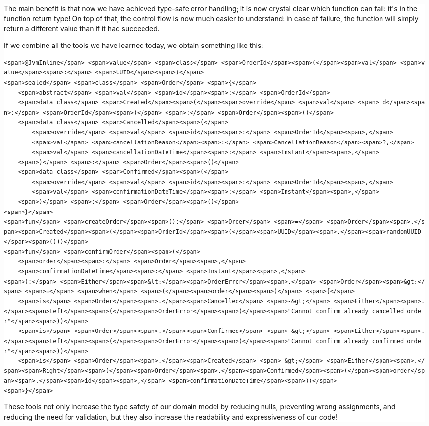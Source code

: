 The main benefit is that now we have achieved type-safe error handling; it is now crystal clear which function can fail: it's in the function return type! On top of that, the control flow is now much easier to understand: in case of failure, the function will simply return a different value than if it had succeeded.

If we combine all the tools we have learned today, we obtain something like this:  

```
<span>@JvmInline</span> <span>value</span> <span>class</span> <span>OrderId</span><span>(</span><span>val</span> <span>value</span><span>:</span> <span>UUID</span><span>)</span>
<span>sealed</span> <span>class</span> <span>Order</span> <span>{</span>
    <span>abstract</span> <span>val</span> <span>id</span><span>:</span> <span>OrderId</span>
    <span>data class</span> <span>Created</span><span>(</span><span>override</span> <span>val</span> <span>id</span><span>:</span> <span>OrderId</span><span>)</span> <span>:</span> <span>Order</span><span>()</span>
    <span>data class</span> <span>Cancelled</span><span>(</span>
        <span>override</span> <span>val</span> <span>id</span><span>:</span> <span>OrderId</span><span>,</span>
        <span>val</span> <span>cancellationReason</span><span>:</span> <span>CancellationReason</span><span>?,</span>
        <span>val</span> <span>cancellationDateTime</span><span>:</span> <span>Instant</span><span>,</span>
    <span>)</span> <span>:</span> <span>Order</span><span>()</span>
    <span>data class</span> <span>Confirmed</span><span>(</span>
        <span>override</span> <span>val</span> <span>id</span><span>:</span> <span>OrderId</span><span>,</span>
        <span>val</span> <span>confirmationDateTime</span><span>:</span> <span>Instant</span><span>,</span>
    <span>)</span> <span>:</span> <span>Order</span><span>()</span>
<span>}</span>
<span>fun</span> <span>createOrder</span><span>():</span> <span>Order</span> <span>=</span> <span>Order</span><span>.</span><span>Created</span><span>(</span><span>OrderId</span><span>(</span><span>UUID</span><span>.</span><span>randomUUID</span><span>()))</span>
<span>fun</span> <span>confirmOrder</span><span>(</span>
    <span>order</span><span>:</span> <span>Order</span><span>,</span>
    <span>confirmationDateTime</span><span>:</span> <span>Instant</span><span>,</span>
<span>):</span> <span>Either</span><span>&lt;</span><span>OrderError</span><span>,</span> <span>Order</span><span>&gt;</span> <span>=</span> <span>when</span> <span>(</span><span>order</span><span>)</span> <span>{</span>
    <span>is</span> <span>Order</span><span>.</span><span>Cancelled</span> <span>-&gt;</span> <span>Either</span><span>.</span><span>Left</span><span>(</span><span>OrderError</span><span>(</span><span>"Cannot confirm already cancelled order"</span><span>))</span>
    <span>is</span> <span>Order</span><span>.</span><span>Confirmed</span> <span>-&gt;</span> <span>Either</span><span>.</span><span>Left</span><span>(</span><span>OrderError</span><span>(</span><span>"Cannot confirm already confirmed order"</span><span>))</span>
    <span>is</span> <span>Order</span><span>.</span><span>Created</span> <span>-&gt;</span> <span>Either</span><span>.</span><span>Right</span><span>(</span><span>Order</span><span>.</span><span>Confirmed</span><span>(</span><span>order</span><span>.</span><span>id</span><span>,</span> <span>confirmationDateTime</span><span>))</span>
<span>}</span>
```

These tools not only increase the type safety of our domain model by reducing nulls, preventing wrong assignments, and reducing the need for validation, but they also increase the readability and expressiveness of our code!
